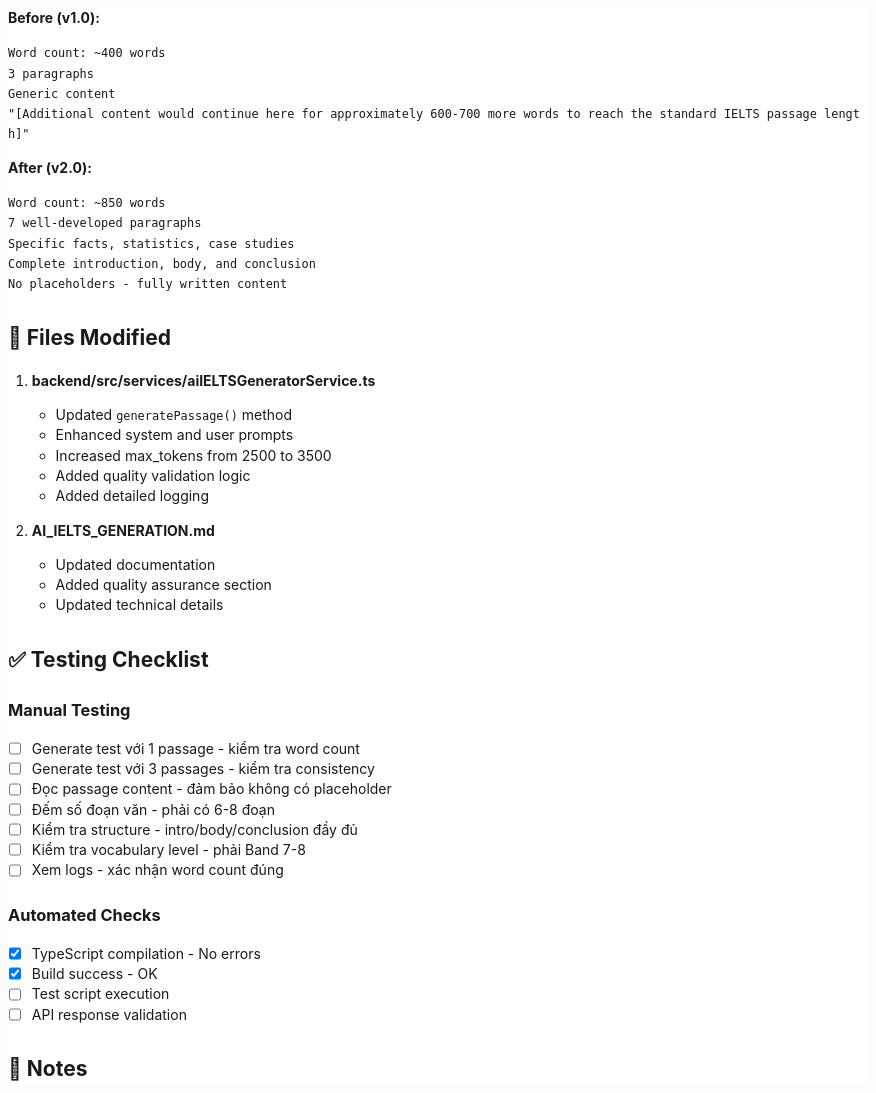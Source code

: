 **Before (v1.0):**
```
Word count: ~400 words
3 paragraphs
Generic content
"[Additional content would continue here for approximately 600-700 more words to reach the standard IELTS passage length]"
```

**After (v2.0):**
```
Word count: ~850 words
7 well-developed paragraphs
Specific facts, statistics, case studies
Complete introduction, body, and conclusion
No placeholders - fully written content
```

## 🔧 Files Modified

1. **backend/src/services/aiIELTSGeneratorService.ts**
   - Updated `generatePassage()` method
   - Enhanced system and user prompts
   - Increased max_tokens from 2500 to 3500
   - Added quality validation logic
   - Added detailed logging

2. **AI_IELTS_GENERATION.md**
   - Updated documentation
   - Added quality assurance section
   - Updated technical details

## ✅ Testing Checklist

### Manual Testing
- [ ] Generate test với 1 passage - kiểm tra word count
- [ ] Generate test với 3 passages - kiểm tra consistency
- [ ] Đọc passage content - đảm bảo không có placeholder
- [ ] Đếm số đoạn văn - phải có 6-8 đoạn
- [ ] Kiểm tra structure - intro/body/conclusion đầy đủ
- [ ] Kiểm tra vocabulary level - phải Band 7-8
- [ ] Xem logs - xác nhận word count đúng

### Automated Checks
- [x] TypeScript compilation - No errors
- [x] Build success - OK
- [ ] Test script execution
- [ ] API response validation

## 📝 Notes
